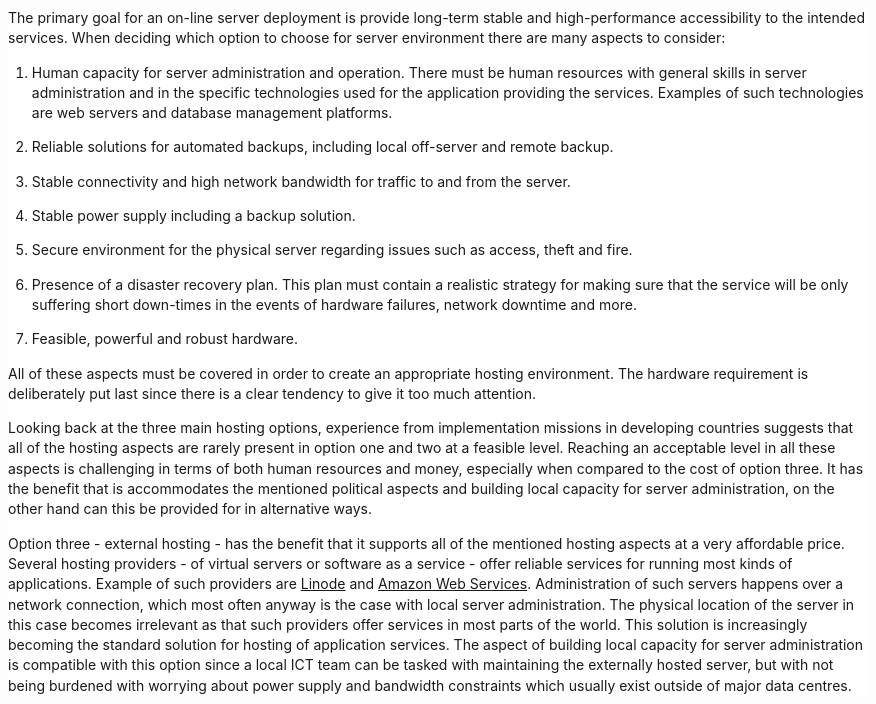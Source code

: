 The primary goal for an on-line server deployment is provide long-term
stable and high-performance accessibility to the intended services. When
deciding which option to choose for server environment there are many
aspects to consider:

1.  Human capacity for server administration and operation. There must
    be human resources with general skills in server administration and
    in the specific technologies used for the application providing the
    services. Examples of such technologies are web servers and database
    management platforms.

2.  Reliable solutions for automated backups, including local off-server
    and remote backup.

3.  Stable connectivity and high network bandwidth for traffic to and
    from the server.

4.  Stable power supply including a backup solution.

5.  Secure environment for the physical server regarding issues such as
    access, theft and fire.

6.  Presence of a disaster recovery plan. This plan must contain a
    realistic strategy for making sure that the service will be only
    suffering short down-times in the events of hardware failures,
    network downtime and more.

7.  Feasible, powerful and robust hardware.

All of these aspects must be covered in order to create an appropriate
hosting environment. The hardware requirement is deliberately put last
since there is a clear tendency to give it too much attention.

Looking back at the three main hosting options, experience from
implementation missions in developing countries suggests that all of the
hosting aspects are rarely present in option one and two at a feasible
level. Reaching an acceptable level in all these aspects is challenging
in terms of both human resources and money, especially when compared to
the cost of option three. It has the benefit that is accommodates the
mentioned political aspects and building local capacity for server
administration, on the other hand can this be provided for in
alternative ways.

Option three - external hosting - has the benefit that it supports all
of the mentioned hosting aspects at a very affordable price. Several
hosting providers - of virtual servers or software as a service - offer
reliable services for running most kinds of applications. Example of
such providers are [Linode](http://www.linode.com) and [Amazon Web
Services](http://aws.amazon.com). Administration of such servers happens
over a network connection, which most often anyway is the case with
local server administration. The physical location of the server in this
case becomes irrelevant as that such providers offer services in most
parts of the world. This solution is increasingly becoming the standard
solution for hosting of application services. The aspect of building
local capacity for server administration is compatible with this option
since a local ICT team can be tasked with maintaining the externally
hosted server, but with not being burdened with worrying about power
supply and bandwidth constraints which usually exist outside of major
data centres.
